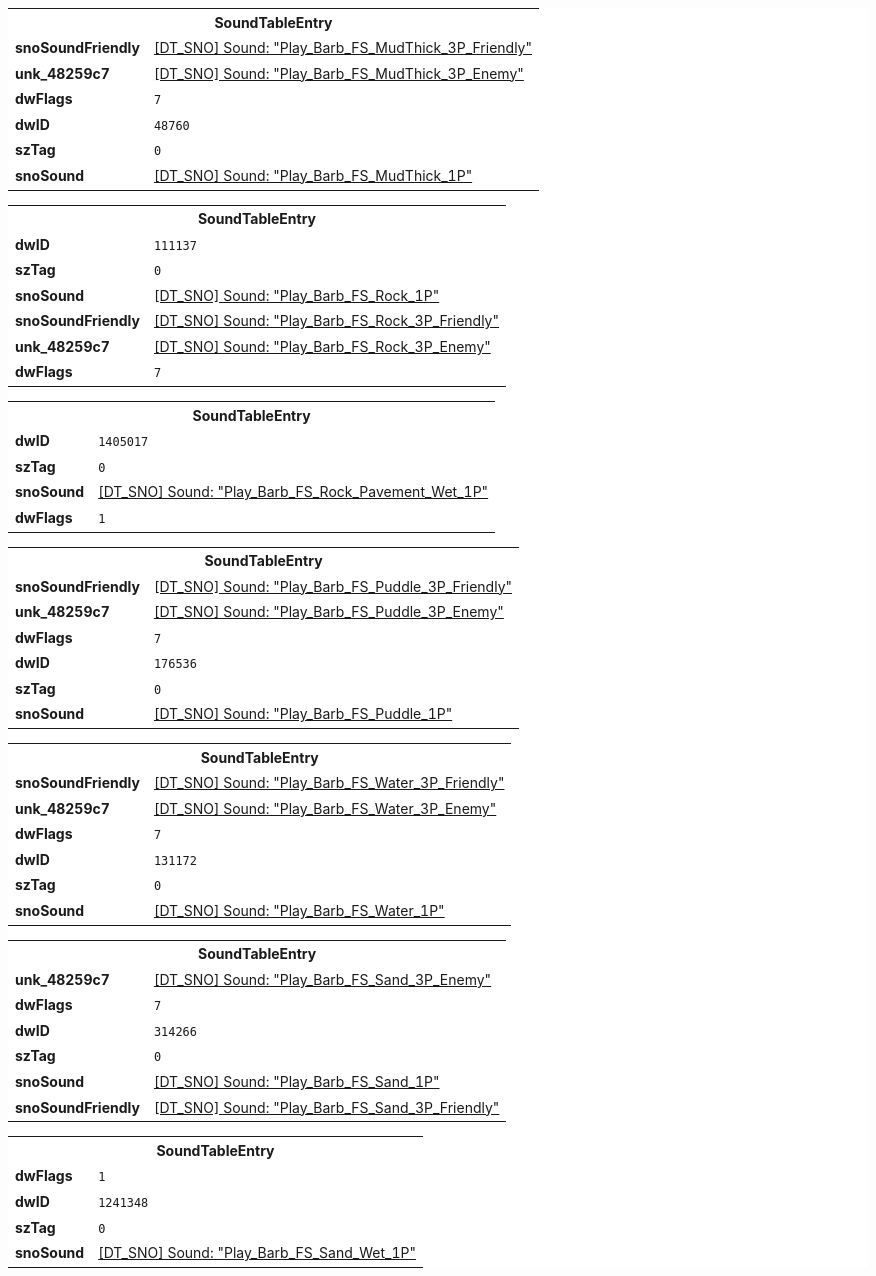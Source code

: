 
<table><tr><th colspan="100%">SoundTableEntry</th></tr><tr><td><b>snoSoundFriendly</b></td><td><a href="..\Sound\Play_Barb_FS_MudThick_3P_Friendly.snd">[DT_SNO] Sound: "Play_Barb_FS_MudThick_3P_Friendly"</a></td></tr><tr><td><b>unk_48259c7</b></td><td><a href="..\Sound\Play_Barb_FS_MudThick_3P_Enemy.snd">[DT_SNO] Sound: "Play_Barb_FS_MudThick_3P_Enemy"</a></td></tr><tr><td><b>dwFlags</b></td><td><code>7</code></td></tr><tr><td><b>dwID</b></td><td><code>48760</code></td></tr><tr><td><b>szTag</b></td><td><code>0</code></td></tr><tr><td><b>snoSound</b></td><td><a href="..\Sound\Play_Barb_FS_MudThick_1P.snd">[DT_SNO] Sound: "Play_Barb_FS_MudThick_1P"</a></td></tr></table>


<table><tr><th colspan="100%">SoundTableEntry</th></tr><tr><td><b>dwID</b></td><td><code>111137</code></td></tr><tr><td><b>szTag</b></td><td><code>0</code></td></tr><tr><td><b>snoSound</b></td><td><a href="..\Sound\Play_Barb_FS_Rock_1P.snd">[DT_SNO] Sound: "Play_Barb_FS_Rock_1P"</a></td></tr><tr><td><b>snoSoundFriendly</b></td><td><a href="..\Sound\Play_Barb_FS_Rock_3P_Friendly.snd">[DT_SNO] Sound: "Play_Barb_FS_Rock_3P_Friendly"</a></td></tr><tr><td><b>unk_48259c7</b></td><td><a href="..\Sound\Play_Barb_FS_Rock_3P_Enemy.snd">[DT_SNO] Sound: "Play_Barb_FS_Rock_3P_Enemy"</a></td></tr><tr><td><b>dwFlags</b></td><td><code>7</code></td></tr></table>


<table><tr><th colspan="100%">SoundTableEntry</th></tr><tr><td><b>dwID</b></td><td><code>1405017</code></td></tr><tr><td><b>szTag</b></td><td><code>0</code></td></tr><tr><td><b>snoSound</b></td><td><a href="..\Sound\Play_Barb_FS_Rock_Pavement_Wet_1P.snd">[DT_SNO] Sound: "Play_Barb_FS_Rock_Pavement_Wet_1P"</a></td></tr><tr><td><b>dwFlags</b></td><td><code>1</code></td></tr></table>


<table><tr><th colspan="100%">SoundTableEntry</th></tr><tr><td><b>snoSoundFriendly</b></td><td><a href="..\Sound\Play_Barb_FS_Puddle_3P_Friendly.snd">[DT_SNO] Sound: "Play_Barb_FS_Puddle_3P_Friendly"</a></td></tr><tr><td><b>unk_48259c7</b></td><td><a href="..\Sound\Play_Barb_FS_Puddle_3P_Enemy.snd">[DT_SNO] Sound: "Play_Barb_FS_Puddle_3P_Enemy"</a></td></tr><tr><td><b>dwFlags</b></td><td><code>7</code></td></tr><tr><td><b>dwID</b></td><td><code>176536</code></td></tr><tr><td><b>szTag</b></td><td><code>0</code></td></tr><tr><td><b>snoSound</b></td><td><a href="..\Sound\Play_Barb_FS_Puddle_1P.snd">[DT_SNO] Sound: "Play_Barb_FS_Puddle_1P"</a></td></tr></table>


<table><tr><th colspan="100%">SoundTableEntry</th></tr><tr><td><b>snoSoundFriendly</b></td><td><a href="..\Sound\Play_Barb_FS_Water_3P_Friendly.snd">[DT_SNO] Sound: "Play_Barb_FS_Water_3P_Friendly"</a></td></tr><tr><td><b>unk_48259c7</b></td><td><a href="..\Sound\Play_Barb_FS_Water_3P_Enemy.snd">[DT_SNO] Sound: "Play_Barb_FS_Water_3P_Enemy"</a></td></tr><tr><td><b>dwFlags</b></td><td><code>7</code></td></tr><tr><td><b>dwID</b></td><td><code>131172</code></td></tr><tr><td><b>szTag</b></td><td><code>0</code></td></tr><tr><td><b>snoSound</b></td><td><a href="..\Sound\Play_Barb_FS_Water_1P.snd">[DT_SNO] Sound: "Play_Barb_FS_Water_1P"</a></td></tr></table>


<table><tr><th colspan="100%">SoundTableEntry</th></tr><tr><td><b>unk_48259c7</b></td><td><a href="..\Sound\Play_Barb_FS_Sand_3P_Enemy.snd">[DT_SNO] Sound: "Play_Barb_FS_Sand_3P_Enemy"</a></td></tr><tr><td><b>dwFlags</b></td><td><code>7</code></td></tr><tr><td><b>dwID</b></td><td><code>314266</code></td></tr><tr><td><b>szTag</b></td><td><code>0</code></td></tr><tr><td><b>snoSound</b></td><td><a href="..\Sound\Play_Barb_FS_Sand_1P.snd">[DT_SNO] Sound: "Play_Barb_FS_Sand_1P"</a></td></tr><tr><td><b>snoSoundFriendly</b></td><td><a href="..\Sound\Play_Barb_FS_Sand_3P_Friendly.snd">[DT_SNO] Sound: "Play_Barb_FS_Sand_3P_Friendly"</a></td></tr></table>


<table><tr><th colspan="100%">SoundTableEntry</th></tr><tr><td><b>dwFlags</b></td><td><code>1</code></td></tr><tr><td><b>dwID</b></td><td><code>1241348</code></td></tr><tr><td><b>szTag</b></td><td><code>0</code></td></tr><tr><td><b>snoSound</b></td><td><a href="..\Sound\Play_Barb_FS_Sand_Wet_1P.snd">[DT_SNO] Sound: "Play_Barb_FS_Sand_Wet_1P"</a></td></tr></table>
